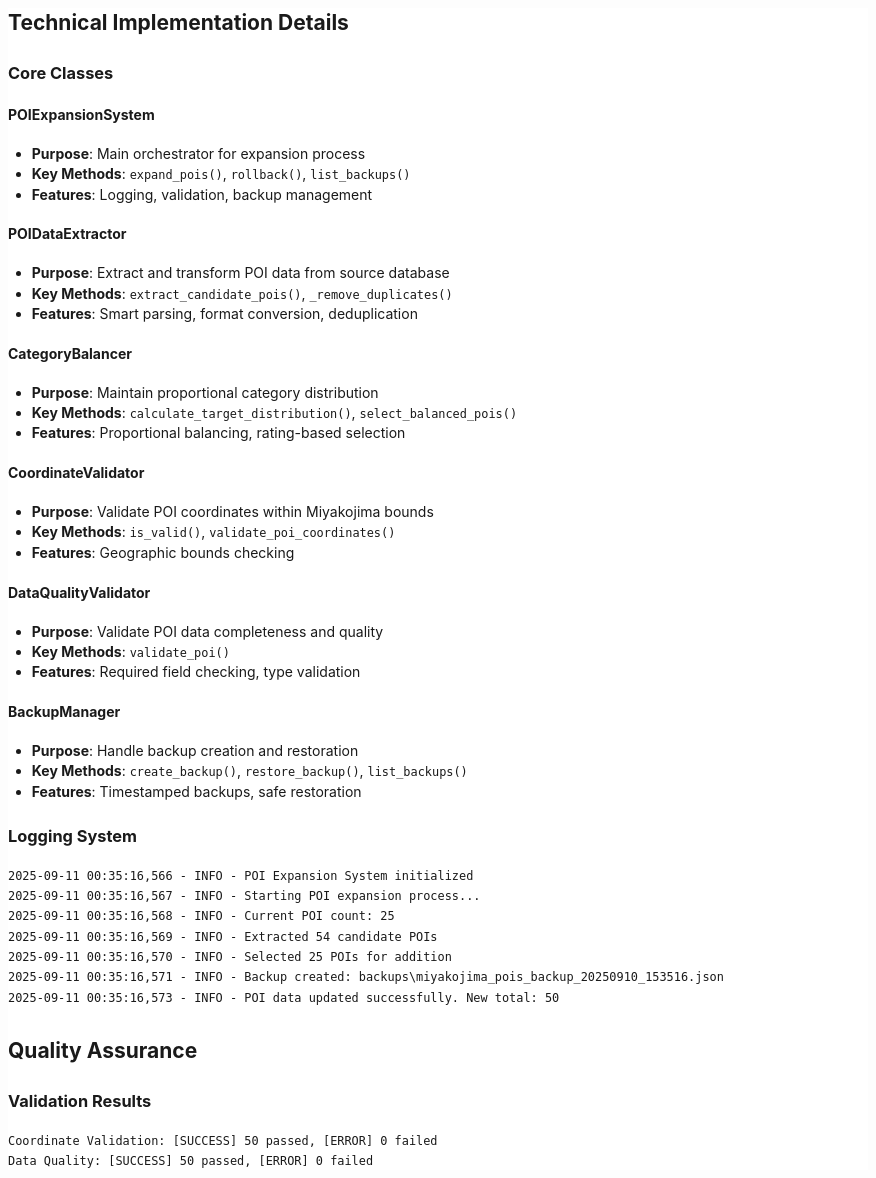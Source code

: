 ## Technical Implementation Details

### Core Classes

#### POIExpansionSystem
- **Purpose**: Main orchestrator for expansion process
- **Key Methods**: `expand_pois()`, `rollback()`, `list_backups()`
- **Features**: Logging, validation, backup management

#### POIDataExtractor  
- **Purpose**: Extract and transform POI data from source database
- **Key Methods**: `extract_candidate_pois()`, `_remove_duplicates()`
- **Features**: Smart parsing, format conversion, deduplication

#### CategoryBalancer
- **Purpose**: Maintain proportional category distribution
- **Key Methods**: `calculate_target_distribution()`, `select_balanced_pois()`
- **Features**: Proportional balancing, rating-based selection

#### CoordinateValidator
- **Purpose**: Validate POI coordinates within Miyakojima bounds
- **Key Methods**: `is_valid()`, `validate_poi_coordinates()`
- **Features**: Geographic bounds checking

#### DataQualityValidator
- **Purpose**: Validate POI data completeness and quality
- **Key Methods**: `validate_poi()`
- **Features**: Required field checking, type validation

#### BackupManager
- **Purpose**: Handle backup creation and restoration
- **Key Methods**: `create_backup()`, `restore_backup()`, `list_backups()`
- **Features**: Timestamped backups, safe restoration

### Logging System

```
2025-09-11 00:35:16,566 - INFO - POI Expansion System initialized
2025-09-11 00:35:16,567 - INFO - Starting POI expansion process...
2025-09-11 00:35:16,568 - INFO - Current POI count: 25
2025-09-11 00:35:16,569 - INFO - Extracted 54 candidate POIs
2025-09-11 00:35:16,570 - INFO - Selected 25 POIs for addition
2025-09-11 00:35:16,571 - INFO - Backup created: backups\miyakojima_pois_backup_20250910_153516.json
2025-09-11 00:35:16,573 - INFO - POI data updated successfully. New total: 50
```

## Quality Assurance

### Validation Results
```
Coordinate Validation: [SUCCESS] 50 passed, [ERROR] 0 failed
Data Quality: [SUCCESS] 50 passed, [ERROR] 0 failed
```
